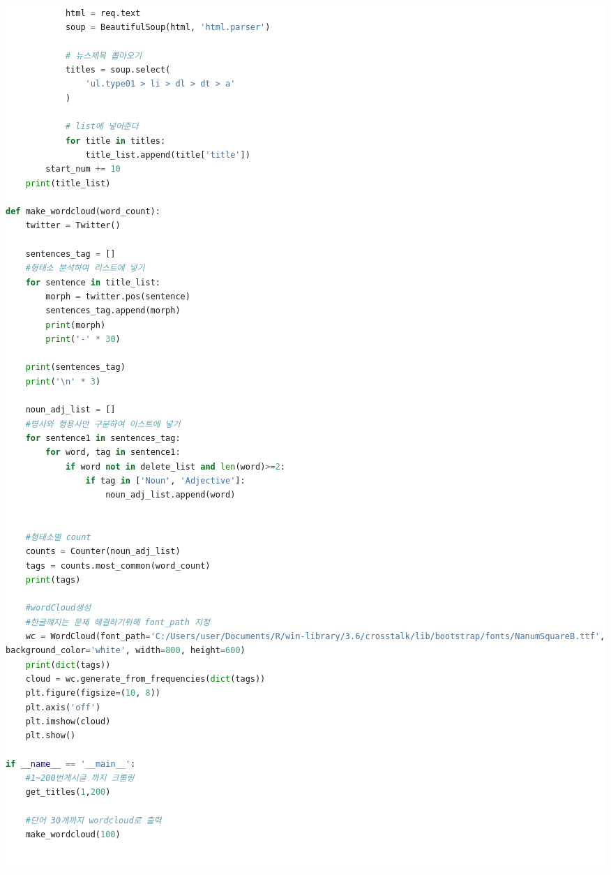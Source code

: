 ```python
            html = req.text
            soup = BeautifulSoup(html, 'html.parser')
 
            # 뉴스제목 뽑아오기
            titles = soup.select(
                'ul.type01 > li > dl > dt > a'
            )
 
            # list에 넣어준다
            for title in titles:
                title_list.append(title['title'])
        start_num += 10
    print(title_list)
 
def make_wordcloud(word_count):
    twitter = Twitter()
 
    sentences_tag = []
    #형태소 분석하여 리스트에 넣기
    for sentence in title_list:
        morph = twitter.pos(sentence)
        sentences_tag.append(morph)
        print(morph)
        print('-' * 30)
 
    print(sentences_tag)
    print('\n' * 3)
 
    noun_adj_list = []
    #명사와 형용사만 구분하여 이스트에 넣기
    for sentence1 in sentences_tag:
        for word, tag in sentence1:
            if word not in delete_list and len(word)>=2:
                if tag in ['Noun', 'Adjective']:
                    noun_adj_list.append(word)

    
    #형태소별 count
    counts = Counter(noun_adj_list)
    tags = counts.most_common(word_count)
    print(tags)

    #wordCloud생성
    #한글꺠지는 문제 해결하기위해 font_path 지정
    wc = WordCloud(font_path='C:/Users/user/Documents/R/win-library/3.6/crosstalk/lib/bootstrap/fonts/NanumSquareB.ttf', background_color='white', width=800, height=600)
    print(dict(tags))
    cloud = wc.generate_from_frequencies(dict(tags))
    plt.figure(figsize=(10, 8))
    plt.axis('off')
    plt.imshow(cloud)
    plt.show()
 
if __name__ == '__main__':
    #1~200번게시글 까지 크롤링
    get_titles(1,200)
 
    #단어 30개까지 wordcloud로 출력
    make_wordcloud(100)

    
```
